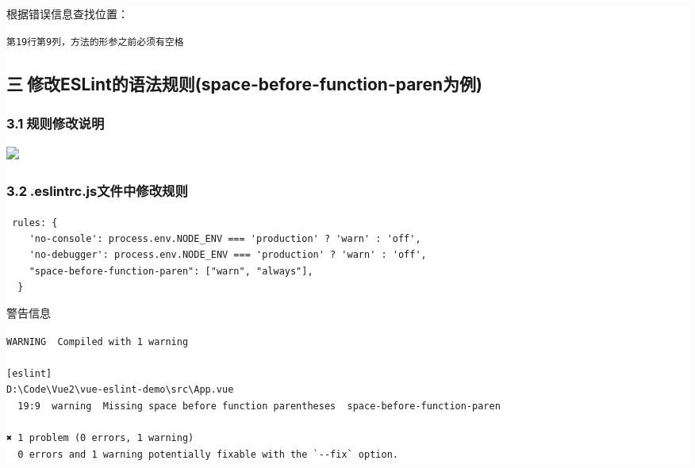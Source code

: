 根据错误信息查找位置：

```
第19行第9列，方法的形参之前必须有空格
```

## 三 修改ESLint的语法规则(space-before-function-paren为例)

### 3.1 规则修改说明

![][2]

### 3.2 .eslintrc.js文件中修改规则

```
 rules: {
    'no-console': process.env.NODE_ENV === 'production' ? 'warn' : 'off',
    'no-debugger': process.env.NODE_ENV === 'production' ? 'warn' : 'off',
    "space-before-function-paren": ["warn", "always"],
  }
```

警告信息

```
WARNING  Compiled with 1 warning                                                      

[eslint]
D:\Code\Vue2\vue-eslint-demo\src\App.vue
  19:9  warning  Missing space before function parentheses  space-before-function-paren

✖ 1 problem (0 errors, 1 warning)
  0 errors and 1 warning potentially fixable with the `--fix` option.
```




[1]:https://jsd.onmicrosoft.cn/gh/PGzxc/CDN/blog-vue/vue2.0-64-eslint-rules-no-trailing-spaces.png
[2]:https://jsd.onmicrosoft.cn/gh/PGzxc/CDN/blog-vue/vue2.0-64-eslint-rules-modify-explain.png